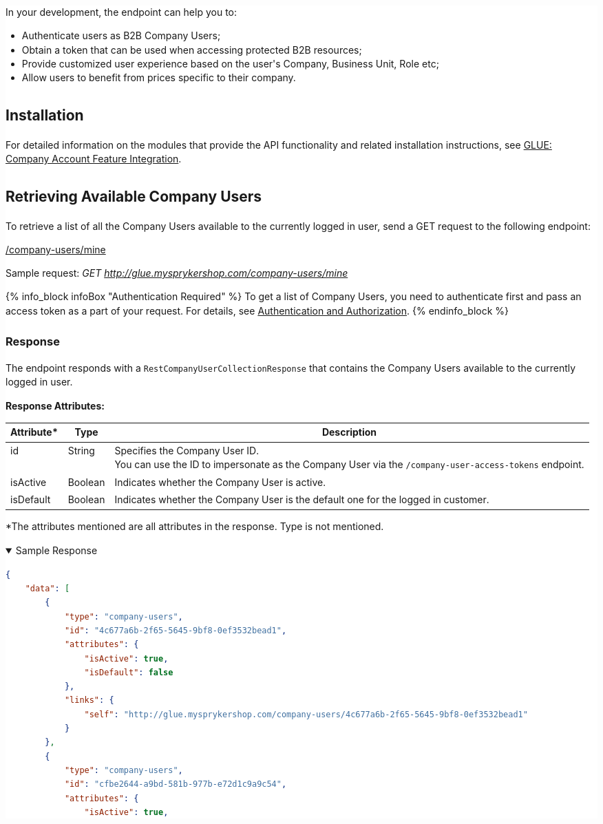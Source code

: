 In your development, the endpoint can help you to:

* Authenticate users as B2B Company Users;
* Obtain a token that can be used when accessing protected B2B resources;
* Provide customized user experience based on the user's Company, Business Unit, Role etc;
* Allow users to benefit from prices specific to their company.

## Installation
For detailed information on the modules that provide the API functionality and related installation instructions, see [GLUE: Company Account Feature Integration](/docs/scos/dev/migration-and-integration/201907.0/feature-integration-guides/glue-api/glue-api-company-account-feature-integration.html).

## Retrieving Available Company Users
To retrieve a list of all the Company Users available to the currently logged in user, send a GET request to the following endpoint:

[/company-users/mine](/docs/scos/dev/glue-api-guides/{{page.version}}/rest-api-reference.html#/company-users)

Sample request: *GET http://glue.mysprykershop.com/company-users/mine*

{% info_block infoBox "Authentication Required" %}
To get a list of Company Users, you need to authenticate first and pass an access token as a part of your request. For details, see [Authentication and Authorization](/docs/scos/dev/glue-api-guides/{{page.version}}/authentication-and-authorization.html).
{% endinfo_block %}

### Response
The endpoint responds with a `RestCompanyUserCollectionResponse` that contains the Company Users available to the currently logged in user.

**Response Attributes:**

| Attribute* | Type | Description |
| --- | --- | --- |
| id | String | Specifies the Company User ID.</br>You can use the ID to impersonate as the Company User via the `/company-user-access-tokens` endpoint. |
| isActive | Boolean | Indicates whether the Company User is active. |
| isDefault | Boolean | Indicates whether the Company User is the default one for the logged in customer. |

*The attributes mentioned are all attributes in the response. Type is not mentioned.

<details open>
<summary>Sample Response</summary>
    
```json
{
    "data": [
        {
            "type": "company-users",
            "id": "4c677a6b-2f65-5645-9bf8-0ef3532bead1",
            "attributes": {
                "isActive": true,
                "isDefault": false
            },
            "links": {
                "self": "http://glue.mysprykershop.com/company-users/4c677a6b-2f65-5645-9bf8-0ef3532bead1"
            }
        },
        {
            "type": "company-users",
            "id": "cfbe2644-a9bd-581b-977b-e72d1c9a9c54",
            "attributes": {
                "isActive": true,
```